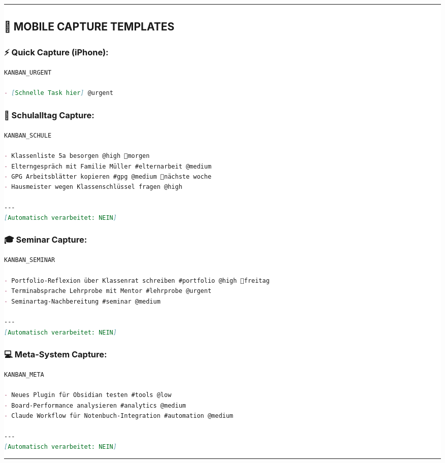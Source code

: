 ```
```

---

## 📱 **MOBILE CAPTURE TEMPLATES**

### **⚡ Quick Capture (iPhone):**
```markdown
KANBAN_URGENT

- [Schnelle Task hier] @urgent
```

### **🏫 Schulalltag Capture:**
```markdown
KANBAN_SCHULE

- Klassenliste 5a besorgen @high 📅morgen
- Elterngespräch mit Familie Müller #elternarbeit @medium
- GPG Arbeitsblätter kopieren #gpg @medium 📅nächste woche
- Hausmeister wegen Klassenschlüssel fragen @high

---
[Automatisch verarbeitet: NEIN]
```

### **🎓 Seminar Capture:**
```markdown
KANBAN_SEMINAR

- Portfolio-Reflexion über Klassenrat schreiben #portfolio @high 📅freitag
- Terminabsprache Lehrprobe mit Mentor #lehrprobe @urgent
- Seminartag-Nachbereitung #seminar @medium

---
[Automatisch verarbeitet: NEIN]
```

### **💻 Meta-System Capture:**
```markdown
KANBAN_META

- Neues Plugin für Obsidian testen #tools @low
- Board-Performance analysieren #analytics @medium
- Claude Workflow für Notenbuch-Integration #automation @medium

---
[Automatisch verarbeitet: NEIN]
```

---
